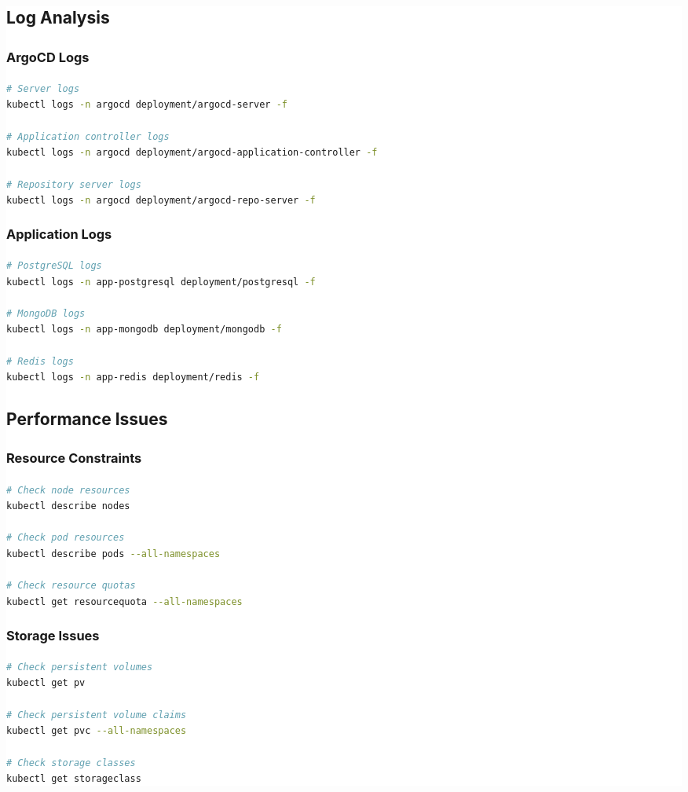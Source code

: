 ## Log Analysis

### ArgoCD Logs

```bash
# Server logs
kubectl logs -n argocd deployment/argocd-server -f

# Application controller logs
kubectl logs -n argocd deployment/argocd-application-controller -f

# Repository server logs
kubectl logs -n argocd deployment/argocd-repo-server -f
```

### Application Logs

```bash
# PostgreSQL logs
kubectl logs -n app-postgresql deployment/postgresql -f

# MongoDB logs
kubectl logs -n app-mongodb deployment/mongodb -f

# Redis logs
kubectl logs -n app-redis deployment/redis -f

```

## Performance Issues

### Resource Constraints

```bash
# Check node resources
kubectl describe nodes

# Check pod resources
kubectl describe pods --all-namespaces

# Check resource quotas
kubectl get resourcequota --all-namespaces
```

### Storage Issues

```bash
# Check persistent volumes
kubectl get pv

# Check persistent volume claims
kubectl get pvc --all-namespaces

# Check storage classes
kubectl get storageclass
```
